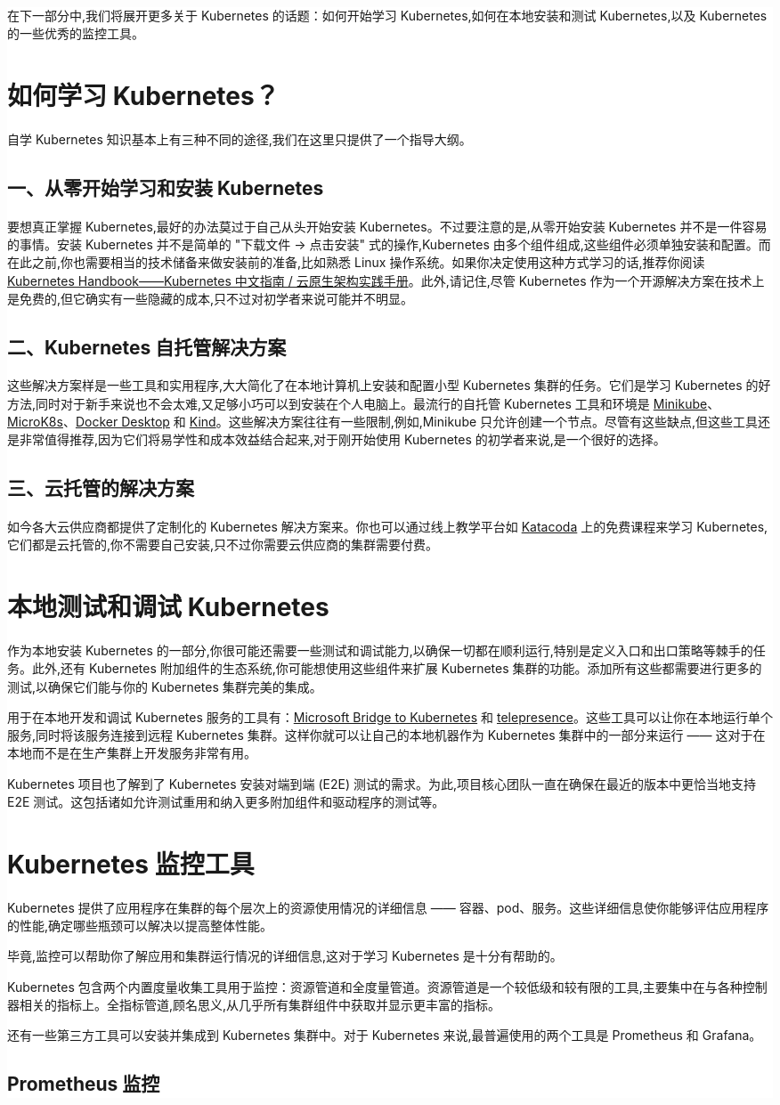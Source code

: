 在下一部分中,我们将展开更多关于 Kubernetes 的话题：如何开始学习 Kubernetes,如何在本地安装和测试 Kubernetes,以及 Kubernetes 的一些优秀的监控工具。

# 如何学习 Kubernetes？

自学 Kubernetes 知识基本上有三种不同的途径,我们在这里只提供了一个指导大纲。

## 一、从零开始学习和安装 Kubernetes

要想真正掌握 Kubernetes,最好的办法莫过于自己从头开始安装 Kubernetes。不过要注意的是,从零开始安装 Kubernetes 并不是一件容易的事情。安装 Kubernetes 并不是简单的 "下载文件 -> 点击安装" 式的操作,Kubernetes 由多个组件组成,这些组件必须单独安装和配置。而在此之前,你也需要相当的技术储备来做安装前的准备,比如熟悉 Linux 操作系统。如果你决定使用这种方式学习的话,推荐你阅读 [Kubernetes Handbook——Kubernetes 中文指南 / 云原生架构实践手册](https://github.com/rootsongjc/kubernetes-handbook)。此外,请记住,尽管 Kubernetes 作为一个开源解决方案在技术上是免费的,但它确实有一些隐藏的成本,只不过对初学者来说可能并不明显。

## 二、Kubernetes 自托管解决方案

这些解决方案样是一些工具和实用程序,大大简化了在本地计算机上安装和配置小型 Kubernetes 集群的任务。它们是学习 Kubernetes 的好方法,同时对于新手来说也不会太难,又足够小巧可以到安装在个人电脑上。最流行的自托管 Kubernetes 工具和环境是 [Minikube](https://github.com/kubernetes/minikube)、[MicroK8s](https://github.com/ubuntu/microk8s)、[Docker Desktop](https://docs.docker.com/docker-for-windows/kubernetes/) 和 [Kind](https://github.com/kubernetes-sigs/kind)。这些解决方案往往有一些限制,例如,Minikube 只允许创建一个节点。尽管有这些缺点,但这些工具还是非常值得推荐,因为它们将易学性和成本效益结合起来,对于刚开始使用 Kubernetes 的初学者来说,是一个很好的选择。

## 三、云托管的解决方案

如今各大云供应商都提供了定制化的 Kubernetes 解决方案来。你也可以通过线上教学平台如 [Katacoda](https://katacoda.com/) 上的免费课程来学习 Kubernetes,它们都是云托管的,你不需要自己安装,只不过你需要云供应商的集群需要付费。

# 本地测试和调试 Kubernetes

作为本地安装 Kubernetes 的一部分,你很可能还需要一些测试和调试能力,以确保一切都在顺利运行,特别是定义入口和出口策略等棘手的任务。此外,还有 Kubernetes 附加组件的生态系统,你可能想使用这些组件来扩展 Kubernetes 集群的功能。添加所有这些都需要进行更多的测试,以确保它们能与你的 Kubernetes 集群完美的集成。

用于在本地开发和调试 Kubernetes 服务的工具有：[Microsoft Bridge to Kubernetes](https://github.com/microsoft/mindaro) 和 [telepresence](https://github.com/telepresenceio/telepresence)。这些工具可以让你在本地运行单个服务,同时将该服务连接到远程 Kubernetes 集群。这样你就可以让自己的本地机器作为 Kubernetes 集群中的一部分来运行 —— 这对于在本地而不是在生产集群上开发服务非常有用。

Kubernetes 项目也了解到了 Kubernetes 安装对端到端 (E2E) 测试的需求。为此,项目核心团队一直在确保在最近的版本中更恰当地支持 E2E 测试。这包括诸如允许测试重用和纳入更多附加组件和驱动程序的测试等。

# Kubernetes 监控工具

Kubernetes 提供了应用程序在集群的每个层次上的资源使用情况的详细信息 —— 容器、pod、服务。这些详细信息使你能够评估应用程序的性能,确定哪些瓶颈可以解决以提高整体性能。

毕竟,监控可以帮助你了解应用和集群运行情况的详细信息,这对于学习 Kubernetes 是十分有帮助的。

Kubernetes 包含两个内置度量收集工具用于监控：资源管道和全度量管道。资源管道是一个较低级和较有限的工具,主要集中在与各种控制器相关的指标上。全指标管道,顾名思义,从几乎所有集群组件中获取并显示更丰富的指标。

还有一些第三方工具可以安装并集成到 Kubernetes 集群中。对于 Kubernetes 来说,最普遍使用的两个工具是 Prometheus 和 Grafana。

## Prometheus 监控
